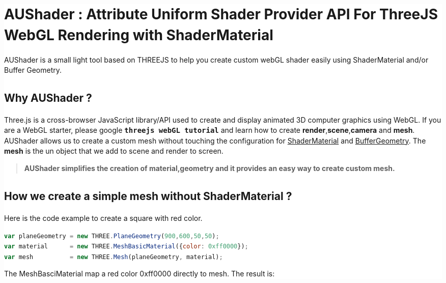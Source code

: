 # AUShader : Attribute Uniform Shader Provider API For ThreeJS WebGL Rendering with ShaderMaterial

AUShader is a small light tool based on THREEJS to help you create custom webGL shader easily using ShaderMaterial and/or Buffer Geometry.

## Why AUShader ?

Three.js is a cross-browser JavaScript library/API used to create and display animated 3D computer graphics using WebGL. If you are a WebGL starter, please google <kbd>**threejs webGL tutorial**</kbd> and learn how to create **render**,**scene**,**camera** and **mesh**. AUShader allows us to create a custom mesh without touching the configuration for [ShaderMaterial][0bd50700] and [BufferGeometry][70535f04]. The **mesh** is the un object that we add to scene and render to screen.

> **AUShader simplifies the creation of material,geometry and it provides an easy way to create custom mesh.**



  [0bd50700]: https://threejs.org/docs/#api/materials/ShaderMaterial "ShaderMaterial"
  [70535f04]: https://threejs.org/docs/#api/core/BufferGeometry "BufferGeometry"



## How we create a simple mesh without ShaderMaterial ?

Here is the code example to create a square with red color.

```javascript
var planeGeometry = new THREE.PlaneGeometry(900,600,50,50);
var material      = new THREE.MeshBasicMaterial({color: 0xff0000});
var mesh          = new THREE.Mesh(planeGeometry, material);
```
The MeshBasciMaterial map a red color 0xff0000 directly to mesh. The result is:


  [23c73827]: https://github.com/XianbinFramework/AUShader/tree/master/DemoQuickStart "QuickStart"